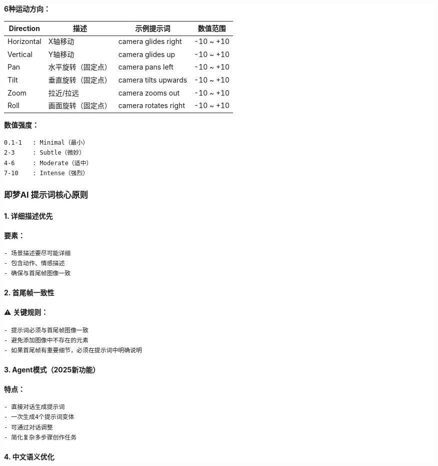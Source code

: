 **6种运动方向：**

| Direction | 描述 | 示例提示词 | 数值范围 |
|-----------|------|-----------|---------|
| Horizontal | X轴移动 | camera glides right | -10 ~ +10 |
| Vertical | Y轴移动 | camera glides up | -10 ~ +10 |
| Pan | 水平旋转（固定点） | camera pans left | -10 ~ +10 |
| Tilt | 垂直旋转（固定点） | camera tilts upwards | -10 ~ +10 |
| Zoom | 拉近/拉远 | camera zooms out | -10 ~ +10 |
| Roll | 画面旋转（固定点） | camera rotates right | -10 ~ +10 |

**数值强度：**
```
0.1-1   : Minimal（最小）
2-3     : Subtle（微妙）
4-6     : Moderate（适中）
7-10    : Intense（强烈）
```

### 即梦AI 提示词核心原则

#### 1. 详细描述优先

**要素：**
```
- 场景描述要尽可能详细
- 包含动作、情感描述
- 确保与首尾帧图像一致
```

#### 2. 首尾帧一致性

⚠️ **关键规则：**
```
- 提示词必须与首尾帧图像一致
- 避免添加图像中不存在的元素
- 如果首尾帧有重要细节，必须在提示词中明确说明
```

#### 3. Agent模式（2025新功能）

**特点：**
```
- 直接对话生成提示词
- 一次生成4个提示词变体
- 可通过对话调整
- 简化复杂多步骤创作任务
```

#### 4. 中文语义优化
